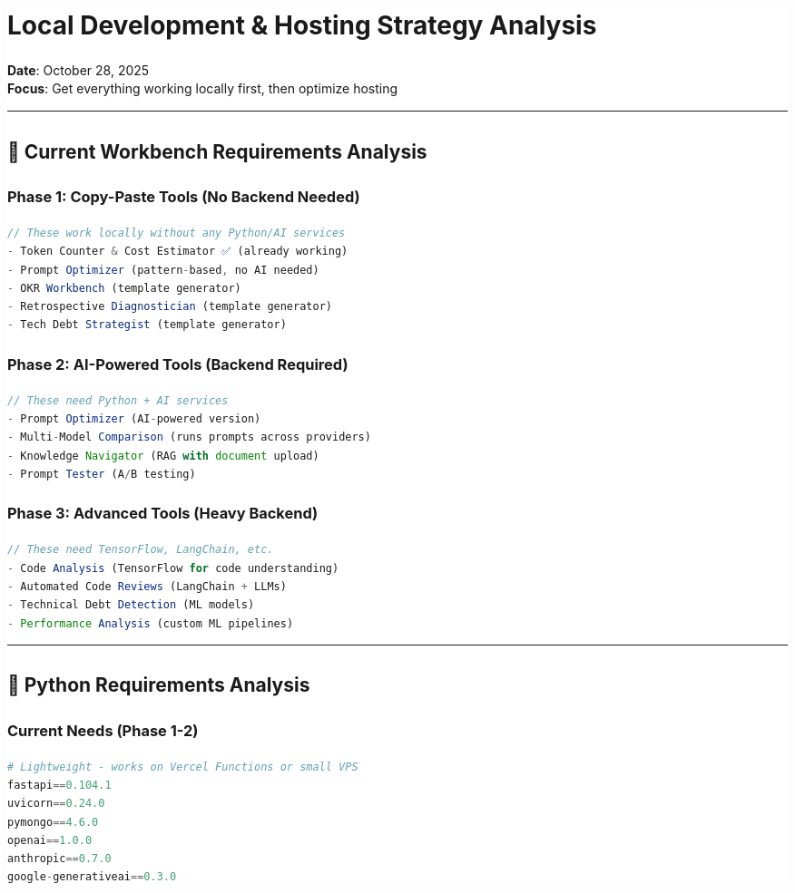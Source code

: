 # Local Development & Hosting Strategy Analysis

**Date**: October 28, 2025  
**Focus**: Get everything working locally first, then optimize hosting

---

## 🎯 **Current Workbench Requirements Analysis**

### **Phase 1: Copy-Paste Tools (No Backend Needed)**
```typescript
// These work locally without any Python/AI services
- Token Counter & Cost Estimator ✅ (already working)
- Prompt Optimizer (pattern-based, no AI needed)
- OKR Workbench (template generator)
- Retrospective Diagnostician (template generator)  
- Tech Debt Strategist (template generator)
```

### **Phase 2: AI-Powered Tools (Backend Required)**
```typescript
// These need Python + AI services
- Prompt Optimizer (AI-powered version)
- Multi-Model Comparison (runs prompts across providers)
- Knowledge Navigator (RAG with document upload)
- Prompt Tester (A/B testing)
```

### **Phase 3: Advanced Tools (Heavy Backend)**
```typescript
// These need TensorFlow, LangChain, etc.
- Code Analysis (TensorFlow for code understanding)
- Automated Code Reviews (LangChain + LLMs)
- Technical Debt Detection (ML models)
- Performance Analysis (custom ML pipelines)
```

---

## 🐍 **Python Requirements Analysis**

### **Current Needs (Phase 1-2)**
```python
# Lightweight - works on Vercel Functions or small VPS
fastapi==0.104.1
uvicorn==0.24.0
pymongo==4.6.0
openai==1.0.0
anthropic==0.7.0
google-generativeai==0.3.0
```
